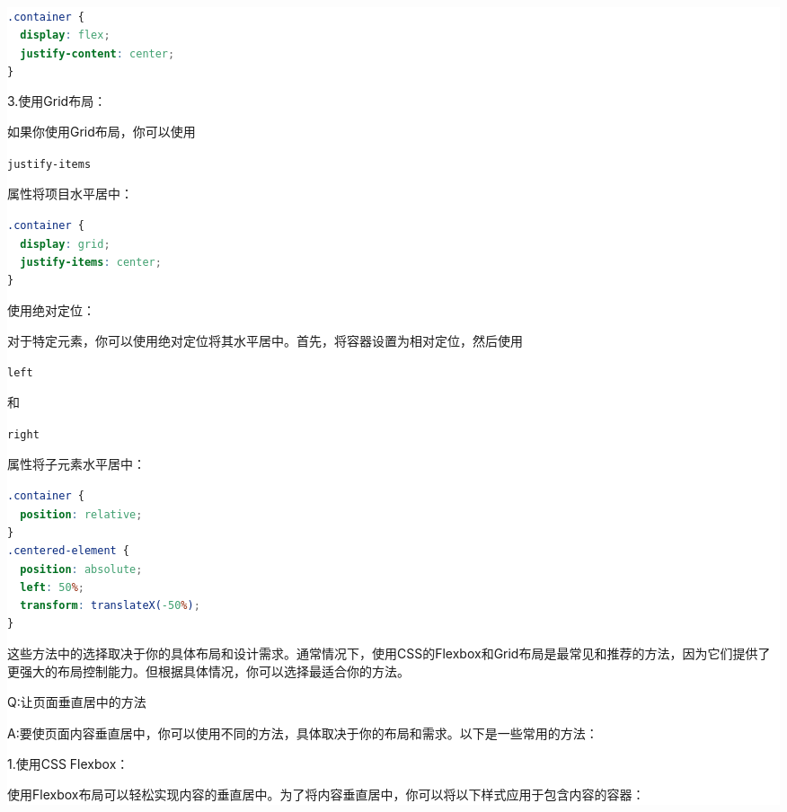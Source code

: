 ```CSS 
.container {
  display: flex;
  justify-content: center;
}
```

3.使用Grid布局： 

如果你使用Grid布局，你可以使用 

```
justify-items
```

属性将项目水平居中： 

```CSS 
.container {
  display: grid;
  justify-items: center;
}
```

使用绝对定位： 

对于特定元素，你可以使用绝对定位将其水平居中。首先，将容器设置为相对定位，然后使用 

```
left
```

和 

```
right
```

属性将子元素水平居中： 

```CSS 
.container {
  position: relative;
}
.centered-element {
  position: absolute;
  left: 50%;
  transform: translateX(-50%);
}
```

这些方法中的选择取决于你的具体布局和设计需求。通常情况下，使用CSS的Flexbox和Grid布局是最常见和推荐的方法，因为它们提供了更强大的布局控制能力。但根据具体情况，你可以选择最适合你的方法。 



Q:让页面垂直居中的方法  

A:要使页面内容垂直居中，你可以使用不同的方法，具体取决于你的布局和需求。以下是一些常用的方法： 

1.使用CSS Flexbox： 

使用Flexbox布局可以轻松实现内容的垂直居中。为了将内容垂直居中，你可以将以下样式应用于包含内容的容器： 
